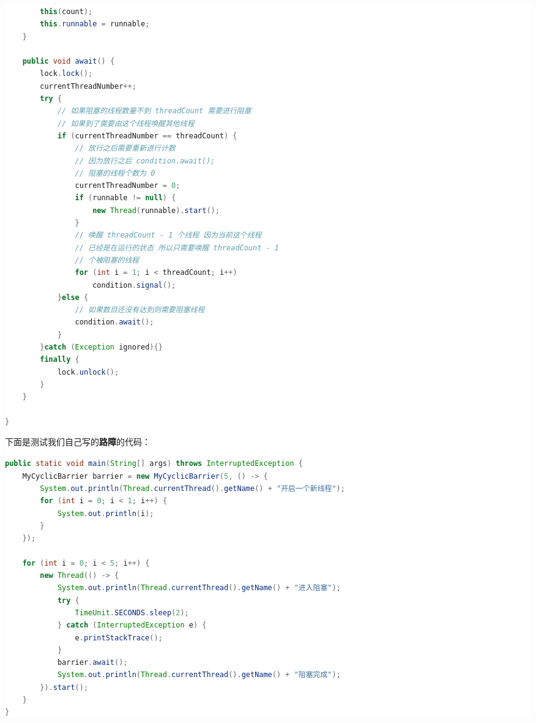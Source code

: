 ```java
        this(count);
        this.runnable = runnable;
    }
    
    public void await() {
        lock.lock();
        currentThreadNumber++;
        try {
            // 如果阻塞的线程数量不到 threadCount 需要进行阻塞
            // 如果到了需要由这个线程唤醒其他线程
            if (currentThreadNumber == threadCount) {
                // 放行之后需要重新进行计数
                // 因为放行之后 condition.await();
                // 阻塞的线程个数为 0
                currentThreadNumber = 0;
                if (runnable != null) {
                    new Thread(runnable).start();
                }
                // 唤醒 threadCount - 1 个线程 因为当前这个线程
                // 已经是在运行的状态 所以只需要唤醒 threadCount - 1
                // 个被阻塞的线程
                for (int i = 1; i < threadCount; i++)
                    condition.signal();
            }else {
                // 如果数目还没有达到则需要阻塞线程
                condition.await();
            }
        }catch (Exception ignored){}
        finally {
            lock.unlock();
        }
    }

}
```

下面是测试我们自己写的**路障**的代码：

```java
public static void main(String[] args) throws InterruptedException {
    MyCyclicBarrier barrier = new MyCyclicBarrier(5, () -> {
        System.out.println(Thread.currentThread().getName() + "开启一个新线程");
        for (int i = 0; i < 1; i++) {
            System.out.println(i);
        }
    });

    for (int i = 0; i < 5; i++) {
        new Thread(() -> {
            System.out.println(Thread.currentThread().getName() + "进入阻塞");
            try {
                TimeUnit.SECONDS.sleep(2);
            } catch (InterruptedException e) {
                e.printStackTrace();
            }
            barrier.await();
            System.out.println(Thread.currentThread().getName() + "阻塞完成");
        }).start();
    }
}
```
